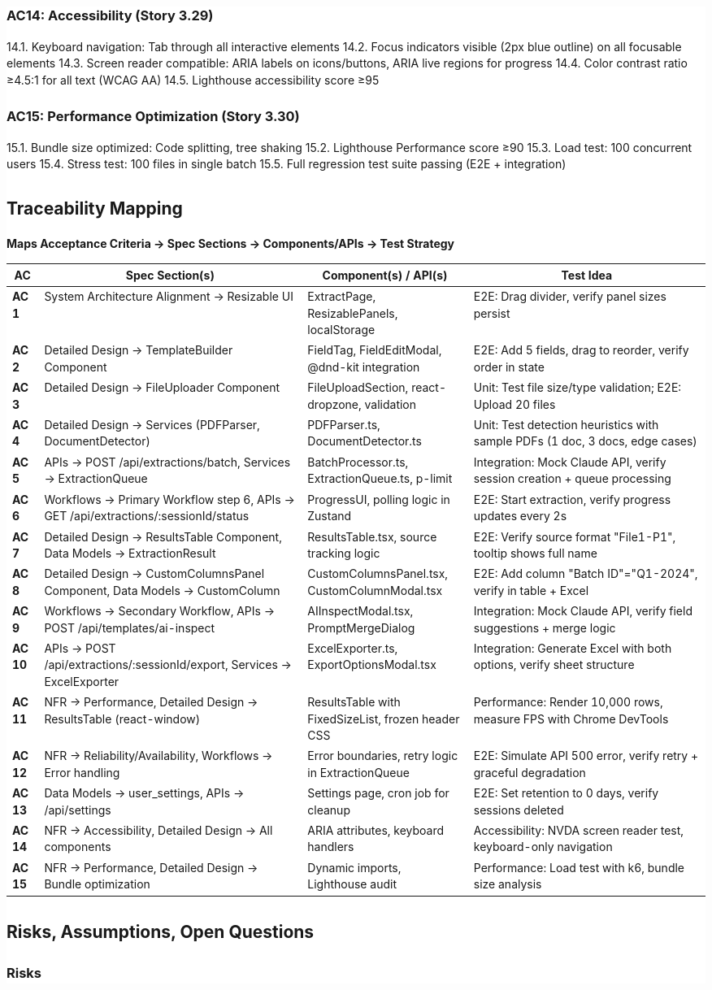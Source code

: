 ### AC14: Accessibility (Story 3.29)
14.1. Keyboard navigation: Tab through all interactive elements
14.2. Focus indicators visible (2px blue outline) on all focusable elements
14.3. Screen reader compatible: ARIA labels on icons/buttons, ARIA live regions for progress
14.4. Color contrast ratio ≥4.5:1 for all text (WCAG AA)
14.5. Lighthouse accessibility score ≥95

### AC15: Performance Optimization (Story 3.30)
15.1. Bundle size optimized: Code splitting, tree shaking
15.2. Lighthouse Performance score ≥90
15.3. Load test: 100 concurrent users
15.4. Stress test: 100 files in single batch
15.5. Full regression test suite passing (E2E + integration)

## Traceability Mapping

**Maps Acceptance Criteria → Spec Sections → Components/APIs → Test Strategy**

| AC | Spec Section(s) | Component(s) / API(s) | Test Idea |
|----|----------------|----------------------|-----------|
| **AC1** | System Architecture Alignment → Resizable UI | ExtractPage, ResizablePanels, localStorage | E2E: Drag divider, verify panel sizes persist |
| **AC2** | Detailed Design → TemplateBuilder Component | FieldTag, FieldEditModal, @dnd-kit integration | E2E: Add 5 fields, drag to reorder, verify order in state |
| **AC3** | Detailed Design → FileUploader Component | FileUploadSection, react-dropzone, validation | Unit: Test file size/type validation; E2E: Upload 20 files |
| **AC4** | Detailed Design → Services (PDFParser, DocumentDetector) | PDFParser.ts, DocumentDetector.ts | Unit: Test detection heuristics with sample PDFs (1 doc, 3 docs, edge cases) |
| **AC5** | APIs → POST /api/extractions/batch, Services → ExtractionQueue | BatchProcessor.ts, ExtractionQueue.ts, p-limit | Integration: Mock Claude API, verify session creation + queue processing |
| **AC6** | Workflows → Primary Workflow step 6, APIs → GET /api/extractions/:sessionId/status | ProgressUI, polling logic in Zustand | E2E: Start extraction, verify progress updates every 2s |
| **AC7** | Detailed Design → ResultsTable Component, Data Models → ExtractionResult | ResultsTable.tsx, source tracking logic | E2E: Verify source format "File1-P1", tooltip shows full name |
| **AC8** | Detailed Design → CustomColumnsPanel Component, Data Models → CustomColumn | CustomColumnsPanel.tsx, CustomColumnModal.tsx | E2E: Add column "Batch ID"="Q1-2024", verify in table + Excel |
| **AC9** | Workflows → Secondary Workflow, APIs → POST /api/templates/ai-inspect | AIInspectModal.tsx, PromptMergeDialog | Integration: Mock Claude API, verify field suggestions + merge logic |
| **AC10** | APIs → POST /api/extractions/:sessionId/export, Services → ExcelExporter | ExcelExporter.ts, ExportOptionsModal.tsx | Integration: Generate Excel with both options, verify sheet structure |
| **AC11** | NFR → Performance, Detailed Design → ResultsTable (react-window) | ResultsTable with FixedSizeList, frozen header CSS | Performance: Render 10,000 rows, measure FPS with Chrome DevTools |
| **AC12** | NFR → Reliability/Availability, Workflows → Error handling | Error boundaries, retry logic in ExtractionQueue | E2E: Simulate API 500 error, verify retry + graceful degradation |
| **AC13** | Data Models → user_settings, APIs → /api/settings | Settings page, cron job for cleanup | E2E: Set retention to 0 days, verify sessions deleted |
| **AC14** | NFR → Accessibility, Detailed Design → All components | ARIA attributes, keyboard handlers | Accessibility: NVDA screen reader test, keyboard-only navigation |
| **AC15** | NFR → Performance, Detailed Design → Bundle optimization | Dynamic imports, Lighthouse audit | Performance: Load test with k6, bundle size analysis |

## Risks, Assumptions, Open Questions

### Risks
